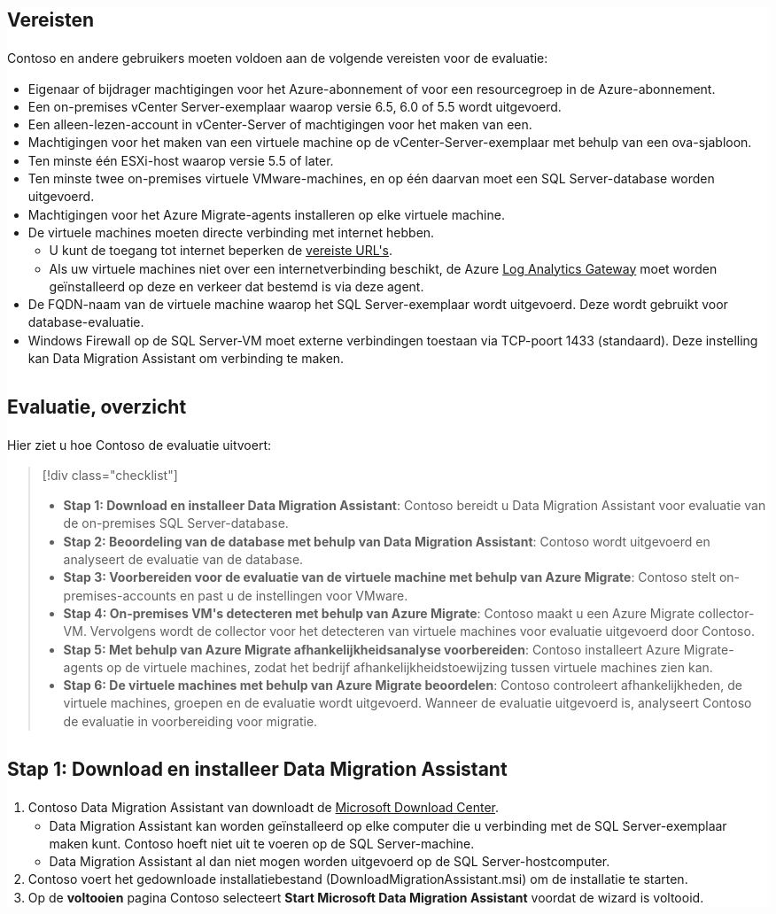 ## <a name="prerequisites"></a>Vereisten

Contoso en andere gebruikers moeten voldoen aan de volgende vereisten voor de evaluatie:

- Eigenaar of bijdrager machtigingen voor het Azure-abonnement of voor een resourcegroep in de Azure-abonnement.
- Een on-premises vCenter Server-exemplaar waarop versie 6.5, 6.0 of 5.5 wordt uitgevoerd.
- Een alleen-lezen-account in vCenter-Server of machtigingen voor het maken van een.
- Machtigingen voor het maken van een virtuele machine op de vCenter-Server-exemplaar met behulp van een ova-sjabloon.
- Ten minste één ESXi-host waarop versie 5.5 of later.
- Ten minste twee on-premises virtuele VMware-machines, en op één daarvan moet een SQL Server-database worden uitgevoerd.
- Machtigingen voor het Azure Migrate-agents installeren op elke virtuele machine.
- De virtuele machines moeten directe verbinding met internet hebben.  
    - U kunt de toegang tot internet beperken de [vereiste URL's](https://docs.microsoft.com/azure/migrate/concepts-collector).  
    - Als uw virtuele machines niet over een internetverbinding beschikt, de Azure [Log Analytics Gateway](../azure-monitor/platform/gateway.md) moet worden geïnstalleerd op deze en verkeer dat bestemd is via deze agent.
- De FQDN-naam van de virtuele machine waarop het SQL Server-exemplaar wordt uitgevoerd. Deze wordt gebruikt voor database-evaluatie.
- Windows Firewall op de SQL Server-VM moet externe verbindingen toestaan via TCP-poort 1433 (standaard). Deze instelling kan Data Migration Assistant om verbinding te maken.

## <a name="assessment-overview"></a>Evaluatie, overzicht

Hier ziet u hoe Contoso de evaluatie uitvoert:

> [!div class="checklist"]
> * **Stap 1: Download en installeer Data Migration Assistant**: Contoso bereidt u Data Migration Assistant voor evaluatie van de on-premises SQL Server-database.
> * **Stap 2: Beoordeling van de database met behulp van Data Migration Assistant**: Contoso wordt uitgevoerd en analyseert de evaluatie van de database.
> * **Stap 3: Voorbereiden voor de evaluatie van de virtuele machine met behulp van Azure Migrate**: Contoso stelt on-premises-accounts en past u de instellingen voor VMware.
> * **Stap 4: On-premises VM's detecteren met behulp van Azure Migrate**: Contoso maakt u een Azure Migrate collector-VM. Vervolgens wordt de collector voor het detecteren van virtuele machines voor evaluatie uitgevoerd door Contoso.
> * **Stap 5: Met behulp van Azure Migrate afhankelijkheidsanalyse voorbereiden**: Contoso installeert Azure Migrate-agents op de virtuele machines, zodat het bedrijf afhankelijkheidstoewijzing tussen virtuele machines zien kan.
> * **Stap 6: De virtuele machines met behulp van Azure Migrate beoordelen**: Contoso controleert afhankelijkheden, de virtuele machines, groepen en de evaluatie wordt uitgevoerd. Wanneer de evaluatie uitgevoerd is, analyseert Contoso de evaluatie in voorbereiding voor migratie.

## <a name="step-1-download-and-install-data-migration-assistant"></a>Stap 1: Download en installeer Data Migration Assistant

1. Contoso Data Migration Assistant van downloadt de [Microsoft Download Center](https://www.microsoft.com/download/details.aspx?id=53595).
    - Data Migration Assistant kan worden geïnstalleerd op elke computer die u verbinding met de SQL Server-exemplaar maken kunt. Contoso hoeft niet uit te voeren op de SQL Server-machine.
    - Data Migration Assistant al dan niet mogen worden uitgevoerd op de SQL Server-hostcomputer.
2. Contoso voert het gedownloade installatiebestand (DownloadMigrationAssistant.msi) om de installatie te starten.
3. Op de **voltooien** pagina Contoso selecteert **Start Microsoft Data Migration Assistant** voordat de wizard is voltooid.
